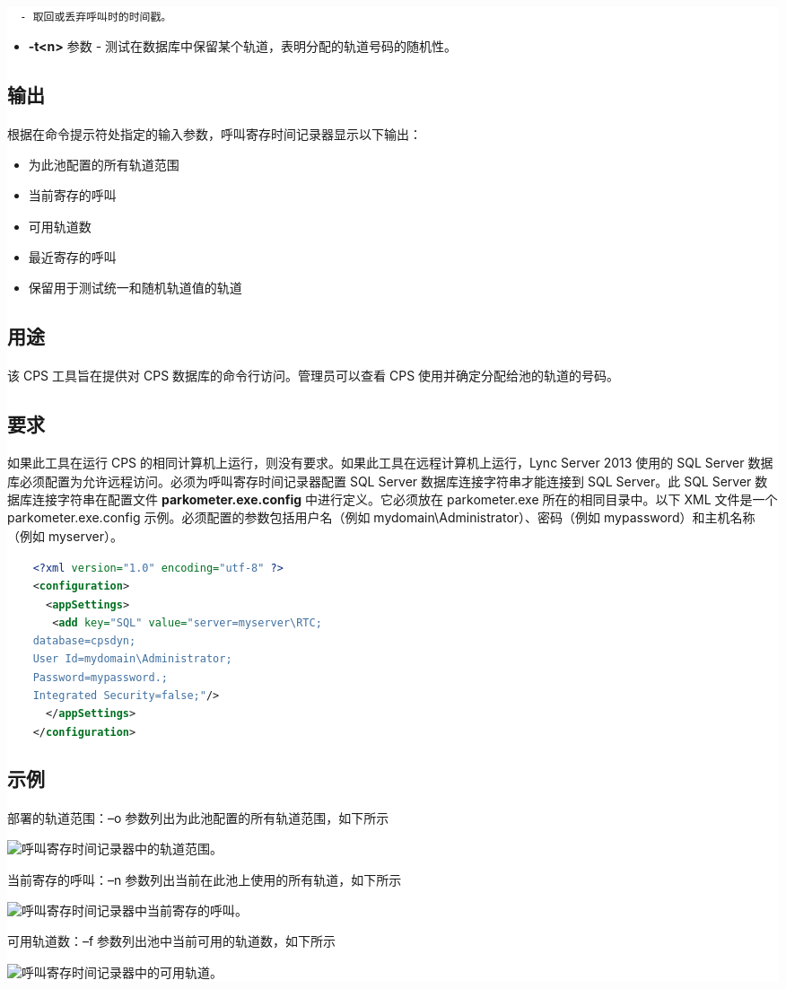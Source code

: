       - 取回或丢弃呼叫时的时间戳。

  - **-t\<n\>** 参数 - 测试在数据库中保留某个轨道，表明分配的轨道号码的随机性。

## 输出

根据在命令提示符处指定的输入参数，呼叫寄存时间记录器显示以下输出：

  - 为此池配置的所有轨道范围

  - 当前寄存的呼叫

  - 可用轨道数

  - 最近寄存的呼叫

  - 保留用于测试统一和随机轨道值的轨道

## 用途

该 CPS 工具旨在提供对 CPS 数据库的命令行访问。管理员可以查看 CPS 使用并确定分配给池的轨道的号码。

## 要求

如果此工具在运行 CPS 的相同计算机上运行，则没有要求。如果此工具在远程计算机上运行，Lync Server 2013 使用的 SQL Server 数据库必须配置为允许远程访问。必须为呼叫寄存时间记录器配置 SQL Server 数据库连接字符串才能连接到 SQL Server。此 SQL Server 数据库连接字符串在配置文件 **parkometer.exe.config** 中进行定义。它必须放在 parkometer.exe 所在的相同目录中。以下 XML 文件是一个 parkometer.exe.config 示例。必须配置的参数包括用户名（例如 mydomain\\Administrator）、密码（例如 mypassword）和主机名称（例如 myserver）。
```XML
    <?xml version="1.0" encoding="utf-8" ?>
    <configuration>
      <appSettings>
       <add key="SQL" value="server=myserver\RTC;
    database=cpsdyn;
    User Id=mydomain\Administrator;
    Password=mypassword.;
    Integrated Security=false;"/>
      </appSettings>
    </configuration>
```
## 示例

部署的轨道范围：–o 参数列出为此池配置的所有轨道范围，如下所示

![呼叫寄存时间记录器中的轨道范围。](images/JJ945604.9ede64cb-29d9-4782-a34b-b76c42fbdcad(OCS.15).jpg "呼叫寄存时间记录器中的轨道范围。")

当前寄存的呼叫：–n 参数列出当前在此池上使用的所有轨道，如下所示

![呼叫寄存时间记录器中当前寄存的呼叫。](images/JJ945604.07a7eec4-7999-4c92-93f0-95525b244b4c(OCS.15).jpg "呼叫寄存时间记录器中当前寄存的呼叫。")

可用轨道数：–f 参数列出池中当前可用的轨道数，如下所示

![呼叫寄存时间记录器中的可用轨道。](images/JJ945604.ecc1d621-0ca0-4ecf-a579-08b41c6f08ed(OCS.15).jpg "呼叫寄存时间记录器中的可用轨道。")

